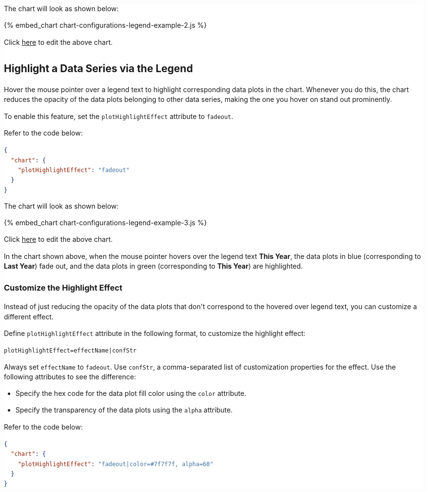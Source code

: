 The chart will look as shown below:

{% embed_chart chart-configurations-legend-example-2.js %}

Click [here](http://jsfiddle.net/fusioncharts/u2q9Lte5/) to edit the above chart.

## Highlight a Data Series via the Legend

Hover the mouse pointer over a legend text to highlight corresponding data plots in the chart. Whenever you do this, the chart reduces the opacity of the data plots belonging to other data series, making the one you hover on stand out prominently.

To enable this feature, set the `plotHighlightEffect` attribute to `fadeout`.

Refer to the code below:

```json
{
  "chart": {
    "plotHighlightEffect": "fadeout"
  }
}
```

The chart will look as shown below:

{% embed_chart chart-configurations-legend-example-3.js %}

Click [here](http://jsfiddle.net/fusioncharts/sf0owgb4/) to edit the above chart.

In the chart shown above, when the mouse pointer hovers over the legend text **This Year**, the data plots in blue (corresponding to **Last Year**) fade out, and the data plots in green (corresponding to **This Year**) are highlighted.

### Customize the Highlight Effect

Instead of just reducing the opacity of the data plots that don't correspond to the hovered over legend text, you can customize a different effect.

Define `plotHighlightEffect` attribute in the following format, to customize the highlight effect:

`plotHighlightEffect=effectName|confStr`

Always set `effectName` to `fadeout`. Use `confStr`, a comma-separated list of customization properties for the effect. Use the following attributes to see the difference:

- Specify the hex code for the data plot fill color using the `color` attribute.

- Specify the transparency of the data plots using the `alpha` attribute.

Refer to the code below:

```json
{
  "chart": {
    "plotHighlightEffect": "fadeout|color=#7f7f7f, alpha=60"
  }
}
```
